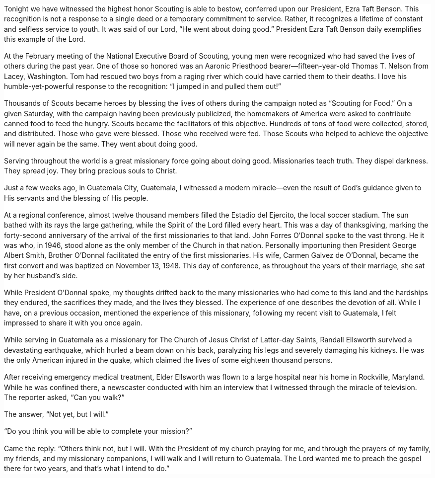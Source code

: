 

Tonight we have witnessed the highest honor Scouting is able to bestow, conferred upon our President, Ezra Taft Benson. This recognition is not a response to a single deed or a temporary commitment to service. Rather, it recognizes a lifetime of constant and selfless service to youth. It was said of our Lord, “He went about doing good.” President Ezra Taft Benson daily exemplifies this example of the Lord.

At the February meeting of the National Executive Board of Scouting, young men were recognized who had saved the lives of others during the past year. One of those so honored was an Aaronic Priesthood bearer—fifteen-year-old Thomas T. Nelson from Lacey, Washington. Tom had rescued two boys from a raging river which could have carried them to their deaths. I love his humble-yet-powerful response to the recognition: “I jumped in and pulled them out!”

Thousands of Scouts became heroes by blessing the lives of others during the campaign noted as “Scouting for Food.” On a given Saturday, with the campaign having been previously publicized, the homemakers of America were asked to contribute canned food to feed the hungry. Scouts became the facilitators of this objective. Hundreds of tons of food were collected, stored, and distributed. Those who gave were blessed. Those who received were fed. Those Scouts who helped to achieve the objective will never again be the same. They went about doing good.

Serving throughout the world is a great missionary force going about doing good. Missionaries teach truth. They dispel darkness. They spread joy. They bring precious souls to Christ.

Just a few weeks ago, in Guatemala City, Guatemala, I witnessed a modern miracle—even the result of God’s guidance given to His servants and the blessing of His people.

At a regional conference, almost twelve thousand members filled the Estadio del Ejercito, the local soccer stadium. The sun bathed with its rays the large gathering, while the Spirit of the Lord filled every heart. This was a day of thanksgiving, marking the forty-second anniversary of the arrival of the first missionaries to that land. John Forres O’Donnal spoke to the vast throng. He it was who, in 1946, stood alone as the only member of the Church in that nation. Personally importuning then President George Albert Smith, Brother O’Donnal facilitated the entry of the first missionaries. His wife, Carmen Galvez de O’Donnal, became the first convert and was baptized on November 13, 1948. This day of conference, as throughout the years of their marriage, she sat by her husband’s side.

While President O’Donnal spoke, my thoughts drifted back to the many missionaries who had come to this land and the hardships they endured, the sacrifices they made, and the lives they blessed. The experience of one describes the devotion of all. While I have, on a previous occasion, mentioned the experience of this missionary, following my recent visit to Guatemala, I felt impressed to share it with you once again.

While serving in Guatemala as a missionary for The Church of Jesus Christ of Latter-day Saints, Randall Ellsworth survived a devastating earthquake, which hurled a beam down on his back, paralyzing his legs and severely damaging his kidneys. He was the only American injured in the quake, which claimed the lives of some eighteen thousand persons.

After receiving emergency medical treatment, Elder Ellsworth was flown to a large hospital near his home in Rockville, Maryland. While he was confined there, a newscaster conducted with him an interview that I witnessed through the miracle of television. The reporter asked, “Can you walk?”

The answer, “Not yet, but I will.”

“Do you think you will be able to complete your mission?”

Came the reply: “Others think not, but I will. With the President of my church praying for me, and through the prayers of my family, my friends, and my missionary companions, I will walk and I will return to Guatemala. The Lord wanted me to preach the gospel there for two years, and that’s what I intend to do.”
